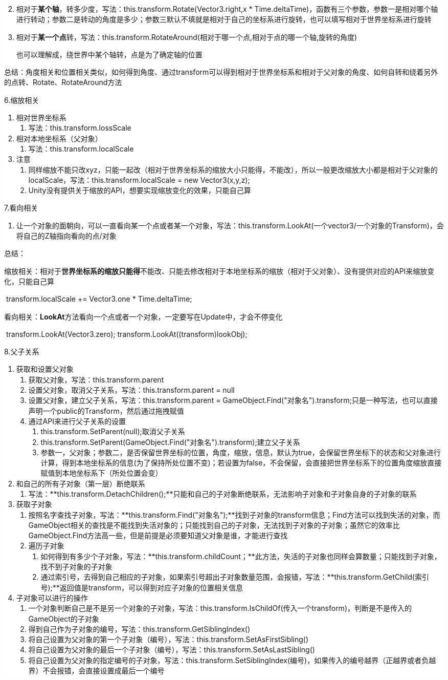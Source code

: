    2. 相对于**某个轴**，转多少度，写法：this.transform.Rotate(Vector3.right,x * Time.deltaTime)，函数有三个参数，参数一是相对哪个轴进行转动；参数二是转动的角度是多少；参数三默认不填就是相对于自己的坐标系进行旋转，也可以填写相对于世界坐标系进行旋转
   
   3. 相对于**某一个点**转，写法：this.transform.RotateAround(相对于哪一个点,相对于点的哪一个轴,旋转的角度)
   
      也可以理解成，绕世界中某个轴转，点是为了确定轴的位置

总结：角度相关和位置相关类似，如何得到角度、通过transform可以得到相对于世界坐标系和相对于父对象的角度、如何自转和绕着另外的点转、Rotate、RotateAround方法

6.缩放相关

1. 相对世界坐标系
   1. 写法：this.transform.lossScale
2. 相对本地坐标系（父对象）
   1. 写法：this.transform.localScale
3. 注意
   1. 同样缩放不能只改xyz，只能一起改（相对于世界坐标系的缩放大小只能得，不能改），所以一般更改缩放大小都是相对于父对象的localScale，写法：this.transform.localScale = new Vector3(x,y,z);
   2. Unity没有提供关于缩放的API，想要实现缩放变化的效果，只能自己算

7.看向相关

1. 让一个对象的面朝向，可以一直看向某一个点或者某一个对象，写法：this.transform.LookAt(一个vector3/一个对象的Transform)，会将自己的Z轴指向看向的点/对象

总结：

​	缩放相关：相对于**世界坐标系的缩放只能得**不能改、只能去修改相对于本地坐标系的缩放（相对于父对象）、没有提供对应的API来缩放变化，只能自己算

​	transform.localScale +=  Vector3.one * Time.deltaTime;

​	看向相关：**LookAt**方法看向一个点或者一个对象，一定要写在Update中，才会不停变化

​	transform.LookAt(Vector3.zero);	transform.LookAt((transform)lookObj);

8.父子关系

1. 获取和设置父对象
   1. 获取父对象，写法：this.transform.parent
   2. 设置父对象，取消父子关系，写法：this.transform.parent = null
   3. 设置父对象，建立父子关系，写法：this.transform.parent = GameObject.Find("对象名").transform;只是一种写法，也可以直接声明一个public的Transform，然后通过拖拽赋值
   4. 通过API来进行父子关系的设置
      1. this.transform.SetParent(null);取消父子关系
      2. this.transform.SetParent(GameObject.Find("对象名").transform);建立父子关系
      3. 参数一，父对象；参数二，是否保留世界坐标的位置，角度，缩放，信息，默认为true，会保留世界坐标下的状态和父对象进行计算，得到本地坐标系的信息(为了保持所处位置不变)；若设置为false，不会保留，会直接把世界坐标系下的位置角度缩放直接赋值到本地坐标系下（所处位置会变）
2. 和自己的所有子对象（第一层）断绝联系
   1. 写法：**this.transform.DetachChildren();**只能和自己的子对象断绝联系，无法影响子对象和子对象自身的子对象的联系
3. 获取子对象
   1. 按照名字查找子对象，写法：**this.transform.Find("对象名");**找到子对象的transform信息；Find方法可以找到失活的对象，而GameObject相关的查找是不能找到失活对象的；只能找到自己的子对象，无法找到子对象的子对象；虽然它的效率比GameObject.Find方法高一些，但是前提是必须要知道父对象是谁，才能进行查找
   2. 遍历子对象
      1. 如何得到有多少个子对象，写法：**this.transform.childCount；**此方法，失活的子对象也同样会算数量；只能找到子对象，找不到子对象的子对象
      2. 通过索引号，去得到自己相应的子对象，如果索引号超出子对象数量范围，会报错，写法：**this.transform.GetChild(索引号);**返回值是transform，可以得到对应子对象的位置相关信息
4. 子对象可以进行的操作
   1. 一个对象判断自己是不是另一个对象的子对象，写法：this.transform.IsChildOf(传入一个transform)，判断是不是传入的GameObject的子对象
   2. 得到自己作为子对象的编号，写法：this.transform.GetSiblingIndex()
   3. 将自己设置为父对象的第一个子对象（编号），写法：this.transform.SetAsFirstSibling()
   4. 将自己设置为父对象的最后一个子对象（编号），写法：this.transform.SetAsLastSibling()
   5. 将自己设置为父对象的指定编号的子对象，写法：this.transform.SetSiblingIndex(编号)，如果传入的编号越界（正越界或者负越界）不会报错，会直接设置成最后一个编号
